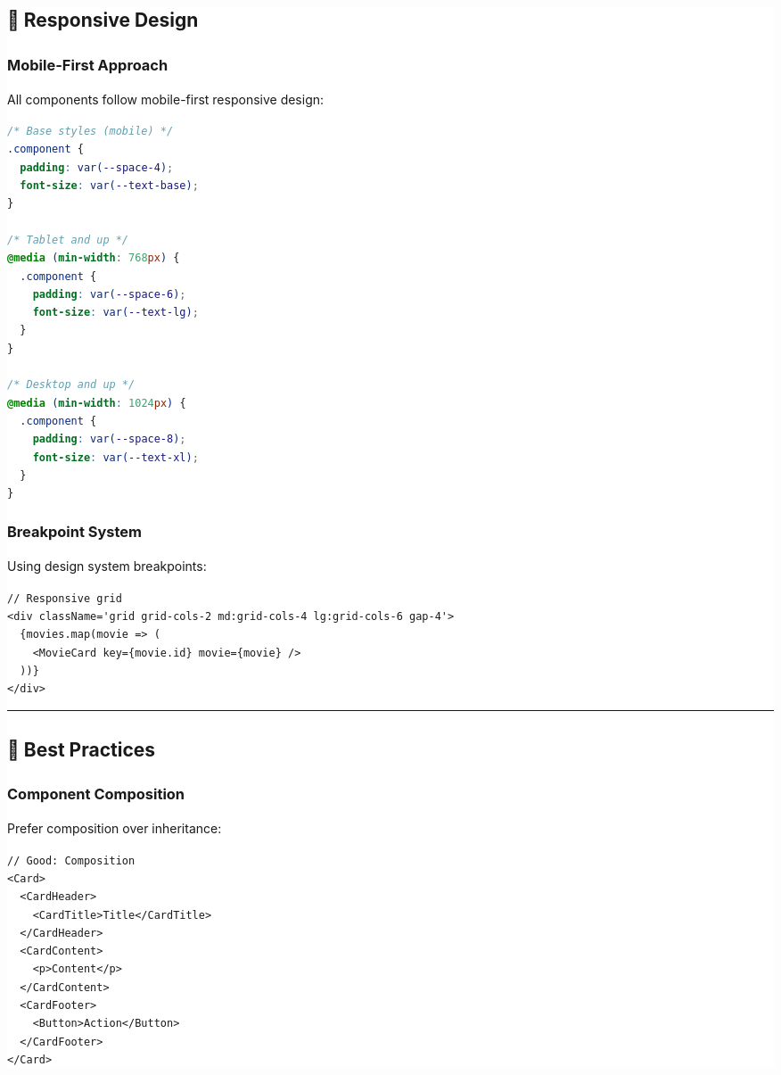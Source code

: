
## 📱 Responsive Design

### Mobile-First Approach

All components follow mobile-first responsive design:

```css
/* Base styles (mobile) */
.component {
  padding: var(--space-4);
  font-size: var(--text-base);
}

/* Tablet and up */
@media (min-width: 768px) {
  .component {
    padding: var(--space-6);
    font-size: var(--text-lg);
  }
}

/* Desktop and up */
@media (min-width: 1024px) {
  .component {
    padding: var(--space-8);
    font-size: var(--text-xl);
  }
}
```

### Breakpoint System

Using design system breakpoints:

```tsx
// Responsive grid
<div className='grid grid-cols-2 md:grid-cols-4 lg:grid-cols-6 gap-4'>
  {movies.map(movie => (
    <MovieCard key={movie.id} movie={movie} />
  ))}
</div>
```

---

## 🎯 Best Practices

### Component Composition

Prefer composition over inheritance:

```tsx
// Good: Composition
<Card>
  <CardHeader>
    <CardTitle>Title</CardTitle>
  </CardHeader>
  <CardContent>
    <p>Content</p>
  </CardContent>
  <CardFooter>
    <Button>Action</Button>
  </CardFooter>
</Card>
```